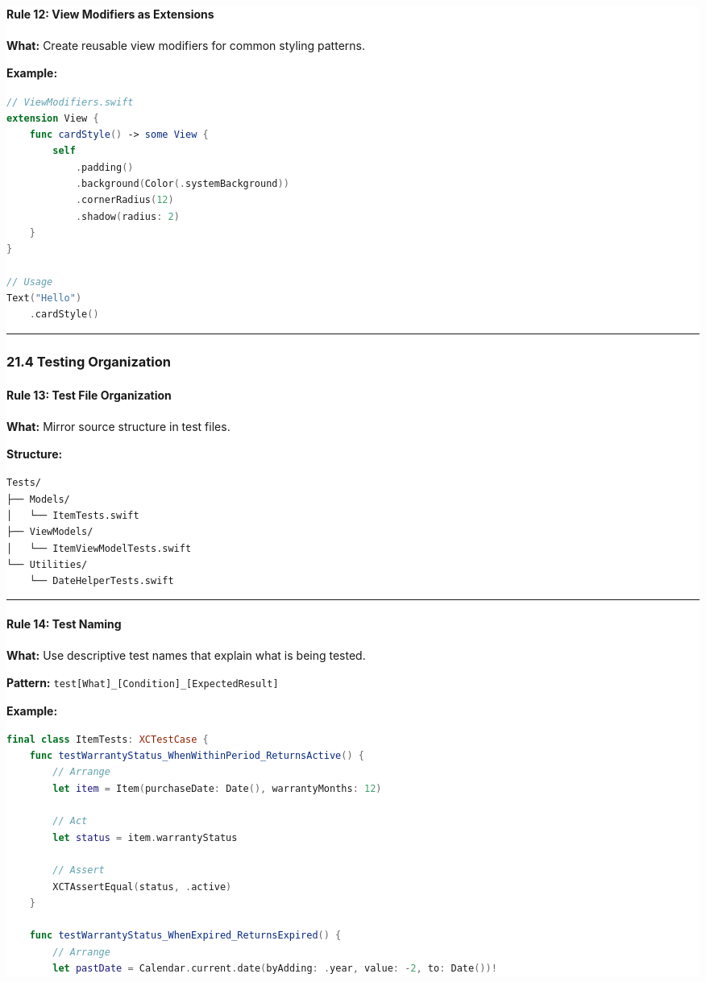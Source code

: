 
#### Rule 12: View Modifiers as Extensions

**What:** Create reusable view modifiers for common styling patterns.

**Example:**

```swift
// ViewModifiers.swift
extension View {
    func cardStyle() -> some View {
        self
            .padding()
            .background(Color(.systemBackground))
            .cornerRadius(12)
            .shadow(radius: 2)
    }
}

// Usage
Text("Hello")
    .cardStyle()
```

---

### 21.4 Testing Organization

#### Rule 13: Test File Organization

**What:** Mirror source structure in test files.

**Structure:**
```
Tests/
├── Models/
│   └── ItemTests.swift
├── ViewModels/
│   └── ItemViewModelTests.swift
└── Utilities/
    └── DateHelperTests.swift
```

---

#### Rule 14: Test Naming

**What:** Use descriptive test names that explain what is being tested.

**Pattern:** `test[What]_[Condition]_[ExpectedResult]`

**Example:**

```swift
final class ItemTests: XCTestCase {
    func testWarrantyStatus_WhenWithinPeriod_ReturnsActive() {
        // Arrange
        let item = Item(purchaseDate: Date(), warrantyMonths: 12)
        
        // Act
        let status = item.warrantyStatus
        
        // Assert
        XCTAssertEqual(status, .active)
    }
    
    func testWarrantyStatus_WhenExpired_ReturnsExpired() {
        // Arrange
        let pastDate = Calendar.current.date(byAdding: .year, value: -2, to: Date())!
```